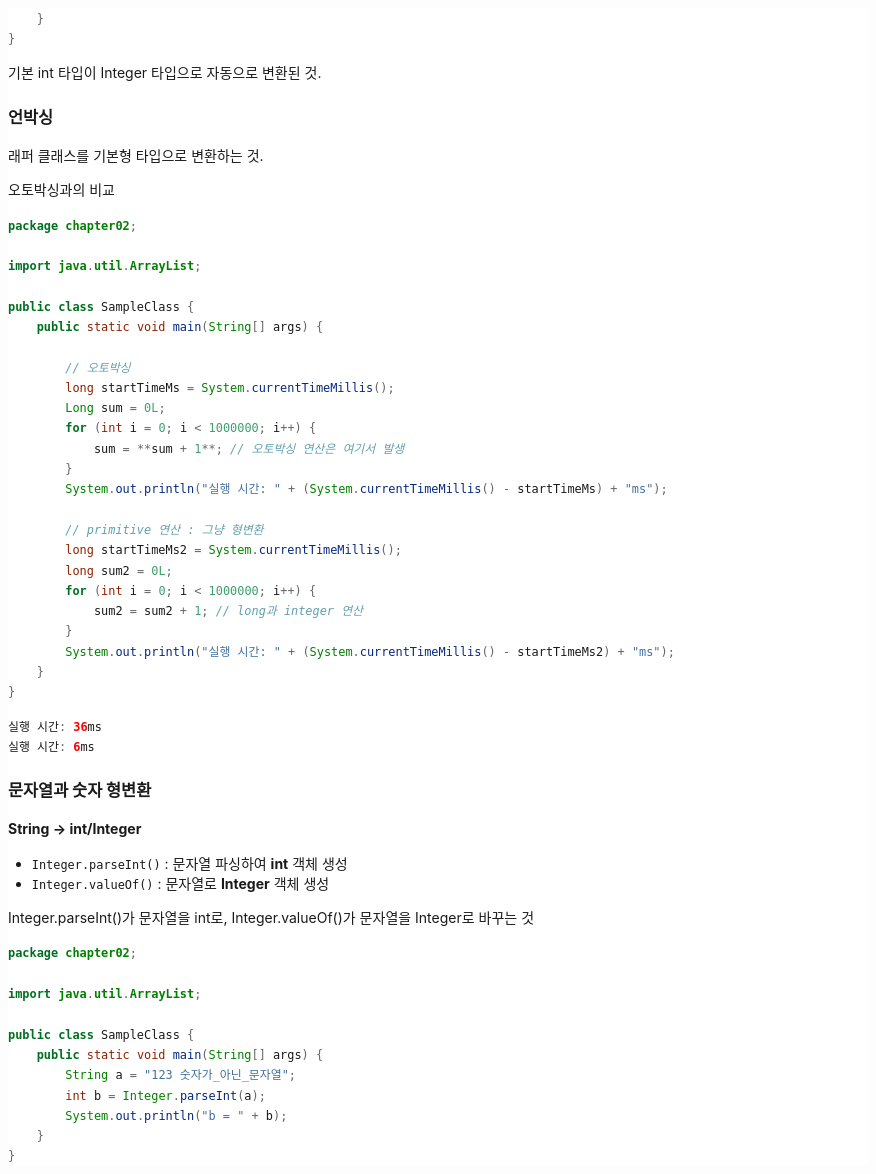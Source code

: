 ```java
    }
}
```

기본 int 타입이 Integer 타입으로 자동으로 변환된 것.

### 언박싱

래퍼 클래스를 기본형 타입으로 변환하는 것.

오토박싱과의 비교

```java
package chapter02;

import java.util.ArrayList;

public class SampleClass {
    public static void main(String[] args) {

        // 오토박싱
        long startTimeMs = System.currentTimeMillis();
        Long sum = 0L;
        for (int i = 0; i < 1000000; i++) {
            sum = **sum + 1**; // 오토박싱 연산은 여기서 발생
        }
        System.out.println("실행 시간: " + (System.currentTimeMillis() - startTimeMs) + "ms");

        // primitive 연산 : 그냥 형변환
        long startTimeMs2 = System.currentTimeMillis();
        long sum2 = 0L;
        for (int i = 0; i < 1000000; i++) {
            sum2 = sum2 + 1; // long과 integer 연산
        }
        System.out.println("실행 시간: " + (System.currentTimeMillis() - startTimeMs2) + "ms");
    }
}
```

```java
실행 시간: 36ms
실행 시간: 6ms
```

### 문자열과 숫자 형변환

**String → int/Integer**

- `Integer.parseInt()` : 문자열 파싱하여 **int** 객체 생성
- `Integer.valueOf()` : 문자열로 **Integer** 객체 생성

Integer.parseInt()가 문자열을 int로,
Integer.valueOf()가 문자열을 Integer로 바꾸는 것

```java
package chapter02;

import java.util.ArrayList;

public class SampleClass {
    public static void main(String[] args) {
        String a = "123 숫자가_아닌_문자열";
        int b = Integer.parseInt(a);
        System.out.println("b = " + b);
    }
}
```
